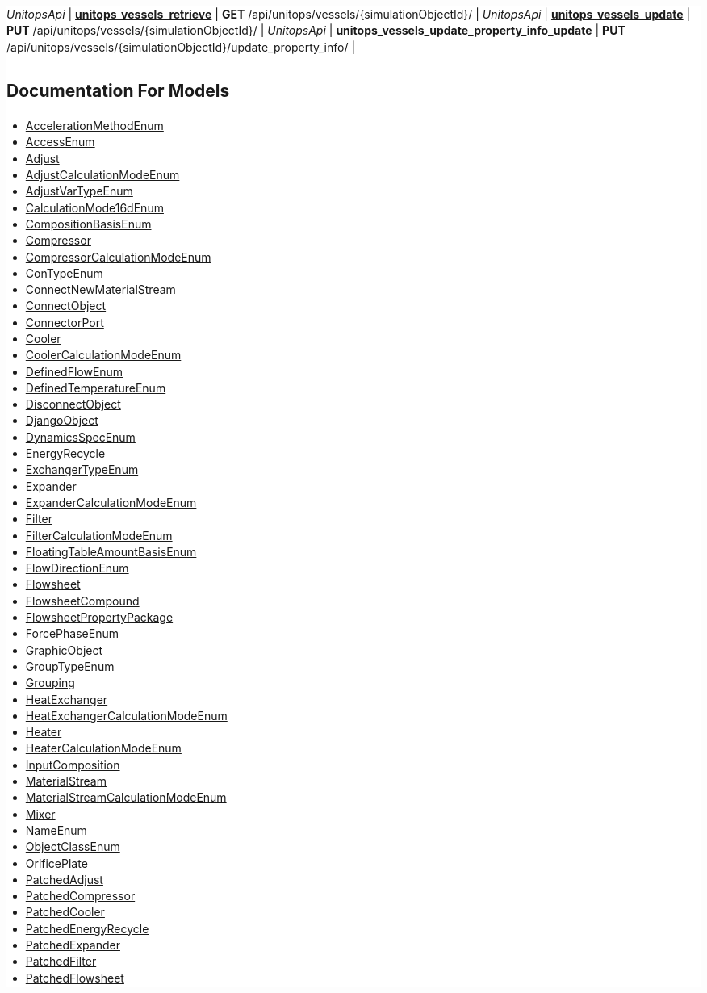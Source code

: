 *UnitopsApi* | [**unitops_vessels_retrieve**](docs/UnitopsApi.md#unitops_vessels_retrieve) | **GET** /api/unitops/vessels/{simulationObjectId}/ | 
*UnitopsApi* | [**unitops_vessels_update**](docs/UnitopsApi.md#unitops_vessels_update) | **PUT** /api/unitops/vessels/{simulationObjectId}/ | 
*UnitopsApi* | [**unitops_vessels_update_property_info_update**](docs/UnitopsApi.md#unitops_vessels_update_property_info_update) | **PUT** /api/unitops/vessels/{simulationObjectId}/update_property_info/ | 


## Documentation For Models

 - [AccelerationMethodEnum](docs/AccelerationMethodEnum.md)
 - [AccessEnum](docs/AccessEnum.md)
 - [Adjust](docs/Adjust.md)
 - [AdjustCalculationModeEnum](docs/AdjustCalculationModeEnum.md)
 - [AdjustVarTypeEnum](docs/AdjustVarTypeEnum.md)
 - [CalculationMode16dEnum](docs/CalculationMode16dEnum.md)
 - [CompositionBasisEnum](docs/CompositionBasisEnum.md)
 - [Compressor](docs/Compressor.md)
 - [CompressorCalculationModeEnum](docs/CompressorCalculationModeEnum.md)
 - [ConTypeEnum](docs/ConTypeEnum.md)
 - [ConnectNewMaterialStream](docs/ConnectNewMaterialStream.md)
 - [ConnectObject](docs/ConnectObject.md)
 - [ConnectorPort](docs/ConnectorPort.md)
 - [Cooler](docs/Cooler.md)
 - [CoolerCalculationModeEnum](docs/CoolerCalculationModeEnum.md)
 - [DefinedFlowEnum](docs/DefinedFlowEnum.md)
 - [DefinedTemperatureEnum](docs/DefinedTemperatureEnum.md)
 - [DisconnectObject](docs/DisconnectObject.md)
 - [DjangoObject](docs/DjangoObject.md)
 - [DynamicsSpecEnum](docs/DynamicsSpecEnum.md)
 - [EnergyRecycle](docs/EnergyRecycle.md)
 - [ExchangerTypeEnum](docs/ExchangerTypeEnum.md)
 - [Expander](docs/Expander.md)
 - [ExpanderCalculationModeEnum](docs/ExpanderCalculationModeEnum.md)
 - [Filter](docs/Filter.md)
 - [FilterCalculationModeEnum](docs/FilterCalculationModeEnum.md)
 - [FloatingTableAmountBasisEnum](docs/FloatingTableAmountBasisEnum.md)
 - [FlowDirectionEnum](docs/FlowDirectionEnum.md)
 - [Flowsheet](docs/Flowsheet.md)
 - [FlowsheetCompound](docs/FlowsheetCompound.md)
 - [FlowsheetPropertyPackage](docs/FlowsheetPropertyPackage.md)
 - [ForcePhaseEnum](docs/ForcePhaseEnum.md)
 - [GraphicObject](docs/GraphicObject.md)
 - [GroupTypeEnum](docs/GroupTypeEnum.md)
 - [Grouping](docs/Grouping.md)
 - [HeatExchanger](docs/HeatExchanger.md)
 - [HeatExchangerCalculationModeEnum](docs/HeatExchangerCalculationModeEnum.md)
 - [Heater](docs/Heater.md)
 - [HeaterCalculationModeEnum](docs/HeaterCalculationModeEnum.md)
 - [InputComposition](docs/InputComposition.md)
 - [MaterialStream](docs/MaterialStream.md)
 - [MaterialStreamCalculationModeEnum](docs/MaterialStreamCalculationModeEnum.md)
 - [Mixer](docs/Mixer.md)
 - [NameEnum](docs/NameEnum.md)
 - [ObjectClassEnum](docs/ObjectClassEnum.md)
 - [OrificePlate](docs/OrificePlate.md)
 - [PatchedAdjust](docs/PatchedAdjust.md)
 - [PatchedCompressor](docs/PatchedCompressor.md)
 - [PatchedCooler](docs/PatchedCooler.md)
 - [PatchedEnergyRecycle](docs/PatchedEnergyRecycle.md)
 - [PatchedExpander](docs/PatchedExpander.md)
 - [PatchedFilter](docs/PatchedFilter.md)
 - [PatchedFlowsheet](docs/PatchedFlowsheet.md)